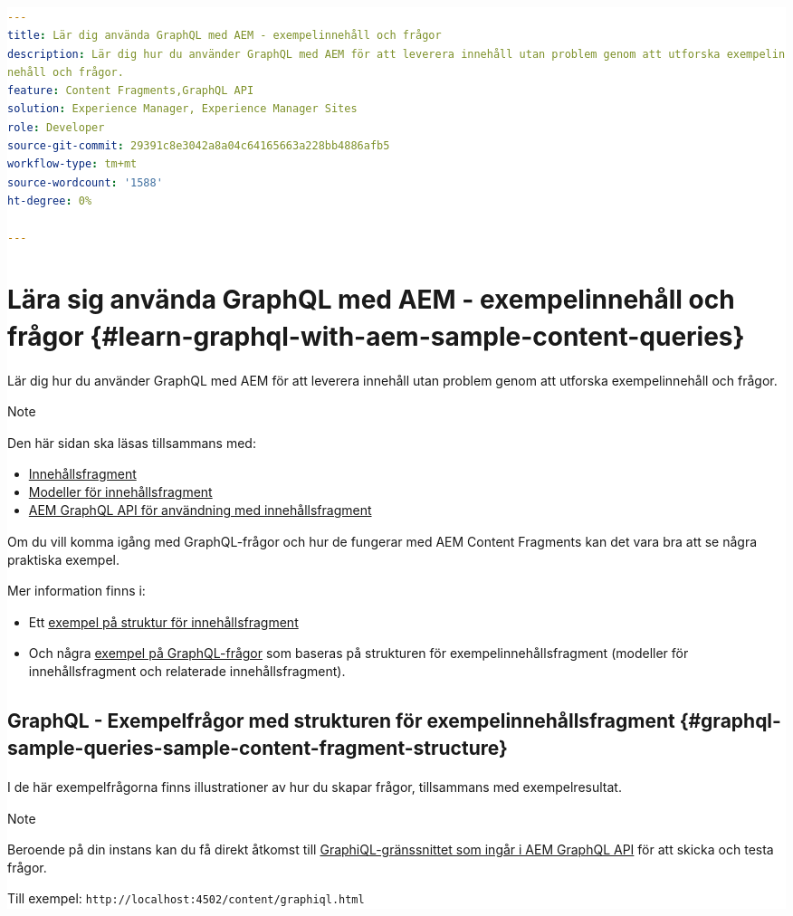 ```yaml
---
title: Lär dig använda GraphQL med AEM - exempelinnehåll och frågor
description: Lär dig hur du använder GraphQL med AEM för att leverera innehåll utan problem genom att utforska exempelinnehåll och frågor.
feature: Content Fragments,GraphQL API
solution: Experience Manager, Experience Manager Sites
role: Developer
source-git-commit: 29391c8e3042a8a04c64165663a228bb4886afb5
workflow-type: tm+mt
source-wordcount: '1588'
ht-degree: 0%

---
```


# Lära sig använda GraphQL med AEM - exempelinnehåll och frågor {#learn-graphql-with-aem-sample-content-queries}

Lär dig hur du använder GraphQL med AEM för att leverera innehåll utan problem genom att utforska exempelinnehåll och frågor.

>[!NOTE]
>
>Den här sidan ska läsas tillsammans med:
>
>* [Innehållsfragment](/help/assets/content-fragments/content-fragments.md)
>* [Modeller för innehållsfragment](/help/assets/content-fragments/content-fragments-models.md)
>* [AEM GraphQL API för användning med innehållsfragment](/help/sites-developing/headless/graphql-api/graphql-api-content-fragments.md)

Om du vill komma igång med GraphQL-frågor och hur de fungerar med AEM Content Fragments kan det vara bra att se några praktiska exempel.

Mer information finns i:

* Ett [exempel på struktur för innehållsfragment](#content-fragment-structure-graphql)

* Och några [exempel på GraphQL-frågor](#graphql-sample-queries) som baseras på strukturen för exempelinnehållsfragment (modeller för innehållsfragment och relaterade innehållsfragment).


## GraphQL - Exempelfrågor med strukturen för exempelinnehållsfragment {#graphql-sample-queries-sample-content-fragment-structure}

I de här exempelfrågorna finns illustrationer av hur du skapar frågor, tillsammans med exempelresultat.

>[!NOTE]
>
>Beroende på din instans kan du få direkt åtkomst till [GraphiQL-gränssnittet som ingår i AEM GraphQL API](/help/sites-developing/headless/graphql-api/graphql-api-content-fragments.md#graphiql-interface) för att skicka och testa frågor.
>
>Till exempel: `http://localhost:4502/content/graphiql.html`
